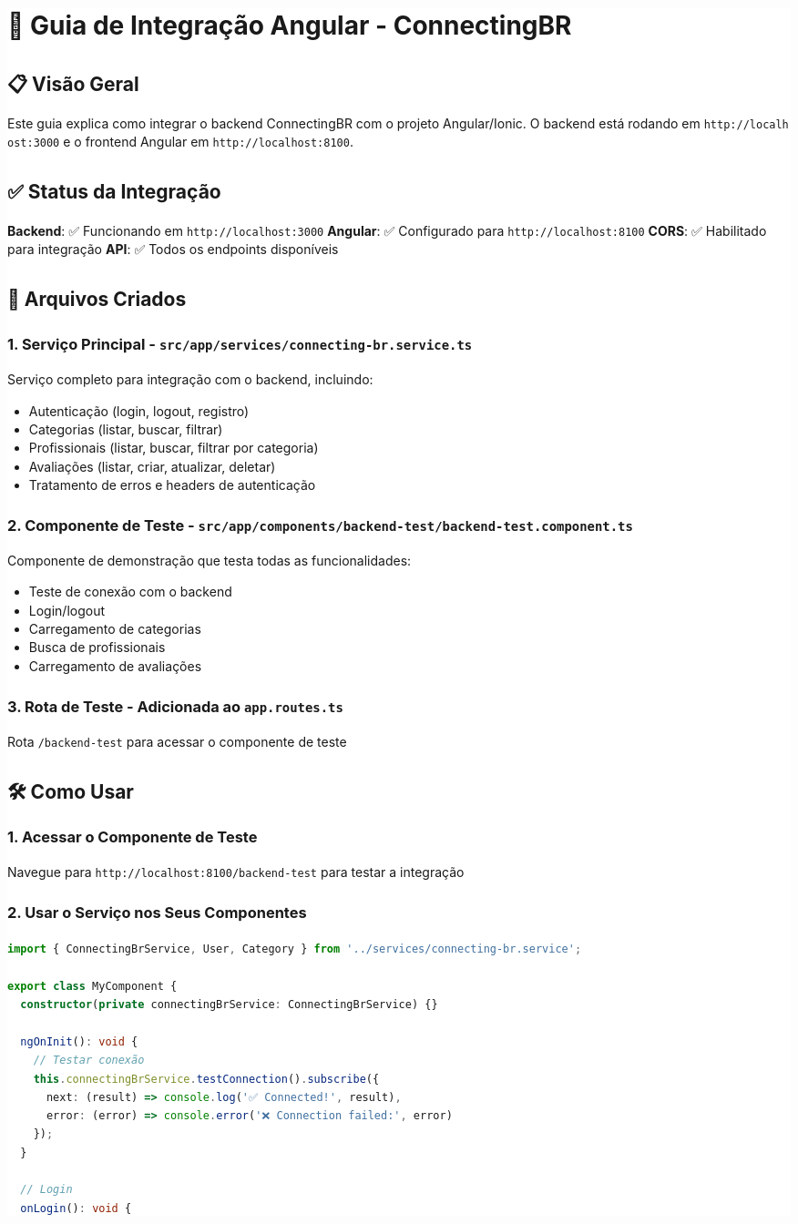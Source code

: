 # 🚀 Guia de Integração Angular - ConnectingBR

## 📋 Visão Geral

Este guia explica como integrar o backend ConnectingBR com o projeto Angular/Ionic. O backend está rodando em `http://localhost:3000` e o frontend Angular em `http://localhost:8100`.

## ✅ Status da Integração

**Backend**: ✅ Funcionando em `http://localhost:3000`
**Angular**: ✅ Configurado para `http://localhost:8100`
**CORS**: ✅ Habilitado para integração
**API**: ✅ Todos os endpoints disponíveis

## 📁 Arquivos Criados

### 1. **Serviço Principal** - `src/app/services/connecting-br.service.ts`
Serviço completo para integração com o backend, incluindo:
- Autenticação (login, logout, registro)
- Categorias (listar, buscar, filtrar)
- Profissionais (listar, buscar, filtrar por categoria)
- Avaliações (listar, criar, atualizar, deletar)
- Tratamento de erros e headers de autenticação

### 2. **Componente de Teste** - `src/app/components/backend-test/backend-test.component.ts`
Componente de demonstração que testa todas as funcionalidades:
- Teste de conexão com o backend
- Login/logout
- Carregamento de categorias
- Busca de profissionais
- Carregamento de avaliações

### 3. **Rota de Teste** - Adicionada ao `app.routes.ts`
Rota `/backend-test` para acessar o componente de teste

## 🛠️ Como Usar

### 1. **Acessar o Componente de Teste**
Navegue para `http://localhost:8100/backend-test` para testar a integração

### 2. **Usar o Serviço nos Seus Componentes**

```typescript
import { ConnectingBrService, User, Category } from '../services/connecting-br.service';

export class MyComponent {
  constructor(private connectingBrService: ConnectingBrService) {}

  ngOnInit(): void {
    // Testar conexão
    this.connectingBrService.testConnection().subscribe({
      next: (result) => console.log('✅ Connected!', result),
      error: (error) => console.error('❌ Connection failed:', error)
    });
  }

  // Login
  onLogin(): void {
```